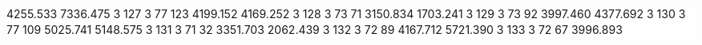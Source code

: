   <td style="text-align:right;"> 4255.533 </td>
   <td style="text-align:right;"> 7336.475 </td>
   <td style="text-align:left;"> 3 </td>
  </tr>
  <tr>
   <td style="text-align:right;"> 127 </td>
   <td style="text-align:right;"> 3 </td>
   <td style="text-align:right;"> 77 </td>
   <td style="text-align:right;"> 123 </td>
   <td style="text-align:right;"> 4199.152 </td>
   <td style="text-align:right;"> 4169.252 </td>
   <td style="text-align:left;"> 3 </td>
  </tr>
  <tr>
   <td style="text-align:right;"> 128 </td>
   <td style="text-align:right;"> 3 </td>
   <td style="text-align:right;"> 73 </td>
   <td style="text-align:right;"> 71 </td>
   <td style="text-align:right;"> 3150.834 </td>
   <td style="text-align:right;"> 1703.241 </td>
   <td style="text-align:left;"> 3 </td>
  </tr>
  <tr>
   <td style="text-align:right;"> 129 </td>
   <td style="text-align:right;"> 3 </td>
   <td style="text-align:right;"> 73 </td>
   <td style="text-align:right;"> 92 </td>
   <td style="text-align:right;"> 3997.460 </td>
   <td style="text-align:right;"> 4377.692 </td>
   <td style="text-align:left;"> 3 </td>
  </tr>
  <tr>
   <td style="text-align:right;"> 130 </td>
   <td style="text-align:right;"> 3 </td>
   <td style="text-align:right;"> 77 </td>
   <td style="text-align:right;"> 109 </td>
   <td style="text-align:right;"> 5025.741 </td>
   <td style="text-align:right;"> 5148.575 </td>
   <td style="text-align:left;"> 3 </td>
  </tr>
  <tr>
   <td style="text-align:right;"> 131 </td>
   <td style="text-align:right;"> 3 </td>
   <td style="text-align:right;"> 71 </td>
   <td style="text-align:right;"> 32 </td>
   <td style="text-align:right;"> 3351.703 </td>
   <td style="text-align:right;"> 2062.439 </td>
   <td style="text-align:left;"> 3 </td>
  </tr>
  <tr>
   <td style="text-align:right;"> 132 </td>
   <td style="text-align:right;"> 3 </td>
   <td style="text-align:right;"> 72 </td>
   <td style="text-align:right;"> 89 </td>
   <td style="text-align:right;"> 4167.712 </td>
   <td style="text-align:right;"> 5721.390 </td>
   <td style="text-align:left;"> 3 </td>
  </tr>
  <tr>
   <td style="text-align:right;"> 133 </td>
   <td style="text-align:right;"> 3 </td>
   <td style="text-align:right;"> 72 </td>
   <td style="text-align:right;"> 67 </td>
   <td style="text-align:right;"> 3996.893 </td>